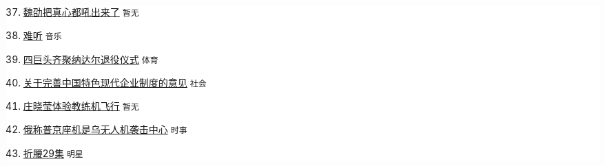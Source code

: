 37. [魏劭把真心都吼出来了](https://m.weibo.cn/search?containerid=100103type%3D1%26t%3D10%26q%3D%E9%AD%8F%E5%8A%AD%E6%8A%8A%E7%9C%9F%E5%BF%83%E9%83%BD%E5%90%BC%E5%87%BA%E6%9D%A5%E4%BA%86&stream_entry_id=31&isnewpage=1&extparam=seat%3D1%26flag%3D1%26lcate%3D5001%26stream_entry_id%3D31%26pos%3D35%26dgr%3D0%26realpos%3D35%26cate%3D5001%26band_rank%3D35%26filter_type%3Drealtimehot%26q%3D%25E9%25AD%258F%25E5%258A%25AD%25E6%258A%258A%25E7%259C%259F%25E5%25BF%2583%25E9%2583%25BD%25E5%2590%25BC%25E5%2587%25BA%25E6%259D%25A5%25E4%25BA%2586%26c_type%3D31%26display_time%3D1748258128%26pre_seqid%3D1748258128473015434061) `暂无` 

38. [难听](https://m.weibo.cn/search?containerid=100103type%3D1%26t%3D10%26q%3D%E9%9A%BE%E5%90%AC&stream_entry_id=31&isnewpage=1&extparam=seat%3D1%26flag%3D1%26lcate%3D5001%26stream_entry_id%3D31%26pos%3D36%26dgr%3D0%26realpos%3D36%26cate%3D5001%26band_rank%3D36%26filter_type%3Drealtimehot%26q%3D%25E9%259A%25BE%25E5%2590%25AC%26c_type%3D31%26display_time%3D1748258128%26pre_seqid%3D1748258128473015434061) `音乐` 

39. [四巨头齐聚纳达尔退役仪式](https://m.weibo.cn/search?containerid=100103type%3D1%26t%3D10%26q%3D%23%E5%9B%9B%E5%B7%A8%E5%A4%B4%E9%BD%90%E8%81%9A%E7%BA%B3%E8%BE%BE%E5%B0%94%E9%80%80%E5%BD%B9%E4%BB%AA%E5%BC%8F%23&stream_entry_id=31&isnewpage=1&extparam=seat%3D1%26flag%3D1%26lcate%3D5001%26stream_entry_id%3D31%26pos%3D37%26dgr%3D0%26realpos%3D37%26cate%3D5001%26band_rank%3D37%26filter_type%3Drealtimehot%26q%3D%2523%25E5%259B%259B%25E5%25B7%25A8%25E5%25A4%25B4%25E9%25BD%2590%25E8%2581%259A%25E7%25BA%25B3%25E8%25BE%25BE%25E5%25B0%2594%25E9%2580%2580%25E5%25BD%25B9%25E4%25BB%25AA%25E5%25BC%258F%2523%26c_type%3D31%26display_time%3D1748258128%26pre_seqid%3D1748258128473015434061) `体育` 

40. [关于完善中国特色现代企业制度的意见](https://m.weibo.cn/search?containerid=100103type%3D1%26t%3D10%26q%3D%23%E5%85%B3%E4%BA%8E%E5%AE%8C%E5%96%84%E4%B8%AD%E5%9B%BD%E7%89%B9%E8%89%B2%E7%8E%B0%E4%BB%A3%E4%BC%81%E4%B8%9A%E5%88%B6%E5%BA%A6%E7%9A%84%E6%84%8F%E8%A7%81%23&stream_entry_id=31&isnewpage=1&extparam=seat%3D1%26flag%3D1%26lcate%3D5001%26stream_entry_id%3D31%26pos%3D38%26dgr%3D0%26realpos%3D38%26cate%3D5001%26band_rank%3D38%26filter_type%3Drealtimehot%26q%3D%2523%25E5%2585%25B3%25E4%25BA%258E%25E5%25AE%258C%25E5%2596%2584%25E4%25B8%25AD%25E5%259B%25BD%25E7%2589%25B9%25E8%2589%25B2%25E7%258E%25B0%25E4%25BB%25A3%25E4%25BC%2581%25E4%25B8%259A%25E5%2588%25B6%25E5%25BA%25A6%25E7%259A%2584%25E6%2584%258F%25E8%25A7%2581%2523%26c_type%3D31%26display_time%3D1748258128%26pre_seqid%3D1748258128473015434061) `社会` 

41. [庄晓莹体验教练机飞行](https://m.weibo.cn/search?containerid=100103type%3D1%26t%3D10%26q%3D%E5%BA%84%E6%99%93%E8%8E%B9%E4%BD%93%E9%AA%8C%E6%95%99%E7%BB%83%E6%9C%BA%E9%A3%9E%E8%A1%8C&stream_entry_id=31&isnewpage=1&extparam=seat%3D1%26flag%3D1%26lcate%3D5001%26stream_entry_id%3D31%26pos%3D39%26dgr%3D0%26realpos%3D39%26cate%3D5001%26band_rank%3D39%26filter_type%3Drealtimehot%26q%3D%25E5%25BA%2584%25E6%2599%2593%25E8%258E%25B9%25E4%25BD%2593%25E9%25AA%258C%25E6%2595%2599%25E7%25BB%2583%25E6%259C%25BA%25E9%25A3%259E%25E8%25A1%258C%26c_type%3D31%26display_time%3D1748258128%26pre_seqid%3D1748258128473015434061) `暂无` 

42. [俄称普京座机是乌无人机袭击中心](https://m.weibo.cn/search?containerid=100103type%3D1%26t%3D10%26q%3D%23%E4%BF%84%E7%A7%B0%E6%99%AE%E4%BA%AC%E5%BA%A7%E6%9C%BA%E6%98%AF%E4%B9%8C%E6%97%A0%E4%BA%BA%E6%9C%BA%E8%A2%AD%E5%87%BB%E4%B8%AD%E5%BF%83%23&stream_entry_id=31&isnewpage=1&extparam=seat%3D1%26flag%3D1%26lcate%3D5001%26stream_entry_id%3D31%26pos%3D40%26dgr%3D0%26realpos%3D40%26cate%3D5001%26band_rank%3D40%26filter_type%3Drealtimehot%26q%3D%2523%25E4%25BF%2584%25E7%25A7%25B0%25E6%2599%25AE%25E4%25BA%25AC%25E5%25BA%25A7%25E6%259C%25BA%25E6%2598%25AF%25E4%25B9%258C%25E6%2597%25A0%25E4%25BA%25BA%25E6%259C%25BA%25E8%25A2%25AD%25E5%2587%25BB%25E4%25B8%25AD%25E5%25BF%2583%2523%26c_type%3D31%26display_time%3D1748258128%26pre_seqid%3D1748258128473015434061) `时事` 

43. [折腰29集](https://m.weibo.cn/search?containerid=100103type%3D1%26t%3D10%26q%3D%23%E6%8A%98%E8%85%B029%E9%9B%86%23&stream_entry_id=31&isnewpage=1&extparam=seat%3D1%26flag%3D1%26lcate%3D5001%26stream_entry_id%3D31%26pos%3D41%26dgr%3D0%26realpos%3D41%26cate%3D5001%26band_rank%3D41%26filter_type%3Drealtimehot%26q%3D%2523%25E6%258A%2598%25E8%2585%25B029%25E9%259B%2586%2523%26c_type%3D31%26display_time%3D1748258128%26pre_seqid%3D1748258128473015434061) `明星` 
